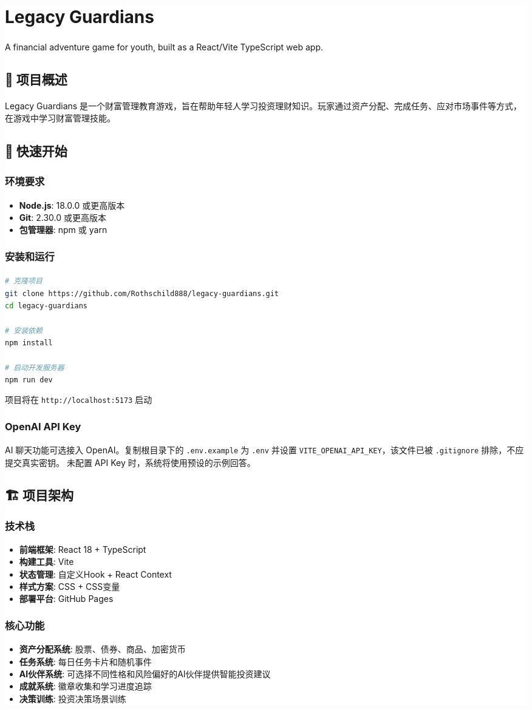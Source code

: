 # Legacy Guardians

A financial adventure game for youth, built as a React/Vite TypeScript web app.

## 🎯 **项目概述**

Legacy Guardians 是一个财富管理教育游戏，旨在帮助年轻人学习投资理财知识。玩家通过资产分配、完成任务、应对市场事件等方式，在游戏中学习财富管理技能。

## 🚀 **快速开始**

### 环境要求
- **Node.js**: 18.0.0 或更高版本
- **Git**: 2.30.0 或更高版本
- **包管理器**: npm 或 yarn

### 安装和运行
```bash
# 克隆项目
git clone https://github.com/Rothschild888/legacy-guardians.git
cd legacy-guardians

# 安装依赖
npm install

# 启动开发服务器
npm run dev
```

项目将在 `http://localhost:5173` 启动

### OpenAI API Key

AI 聊天功能可选接入 OpenAI。复制根目录下的 `.env.example` 为 `.env` 并设置 `VITE_OPENAI_API_KEY`，该文件已被 `.gitignore` 排除，不应提交真实密钥。
未配置 API Key 时，系统将使用预设的示例回答。

## 🏗️ **项目架构**

### 技术栈
- **前端框架**: React 18 + TypeScript
- **构建工具**: Vite
- **状态管理**: 自定义Hook + React Context
- **样式方案**: CSS + CSS变量
- **部署平台**: GitHub Pages

### 核心功能
- **资产分配系统**: 股票、债券、商品、加密货币
- **任务系统**: 每日任务卡片和随机事件
- **AI伙伴系统**: 可选择不同性格和风险偏好的AI伙伴提供智能投资建议
- **成就系统**: 徽章收集和学习进度追踪
- **决策训练**: 投资决策场景训练
